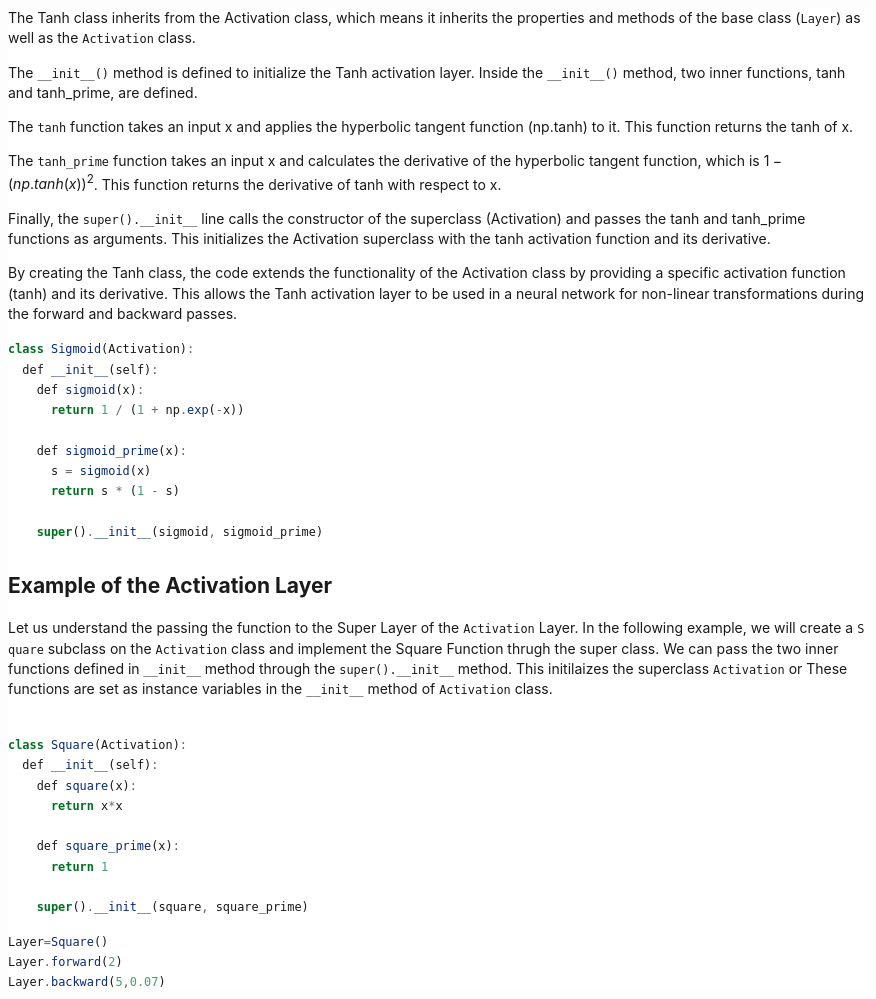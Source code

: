 The Tanh class inherits from the Activation class, which means it inherits the properties and methods of the base class (`Layer`) as well as the `Activation` class.

The `__init__()` method is defined to initialize the Tanh activation layer.
Inside the `__init__()` method, two inner functions, tanh and tanh_prime, are defined.

The `tanh` function takes an input x and applies the hyperbolic tangent function (np.tanh) to it. This function returns the tanh of x.

The `tanh_prime` function takes an input x and calculates the derivative of the hyperbolic tangent function, which is $1 - (np.tanh(x))^2$. This function returns the derivative of tanh with respect to x.

Finally, the `super().__init__` line calls the constructor of the superclass (Activation) and passes the tanh and tanh_prime functions as arguments. This initializes the Activation superclass with the tanh activation function and its derivative.

By creating the Tanh class, the code extends the functionality of the Activation class by providing a specific activation function (tanh) and its derivative. This allows the Tanh activation layer to be used in a neural network for non-linear transformations during the forward and backward passes.

```js
class Sigmoid(Activation):
  def __init__(self):
    def sigmoid(x):
      return 1 / (1 + np.exp(-x))

    def sigmoid_prime(x):
      s = sigmoid(x)
      return s * (1 - s)

    super().__init__(sigmoid, sigmoid_prime)
```

## Example of the Activation Layer

Let us understand the passing the function to the Super Layer of the `Activation` Layer. In the following example, we will create a `Square` subclass on the `Activation` class and implement the Square Function thrugh the super class. We can pass the two inner functions defined in `__init__` method through the `super().__init__` method. This initilaizes the superclass `Activation` or These functions are set as instance variables in the `__init__` method of `Activation` class.

```js

class Square(Activation):
  def __init__(self):
    def square(x):
      return x*x

    def square_prime(x):
      return 1

    super().__init__(square, square_prime)
```

```js
Layer=Square()
Layer.forward(2)
Layer.backward(5,0.07)
```